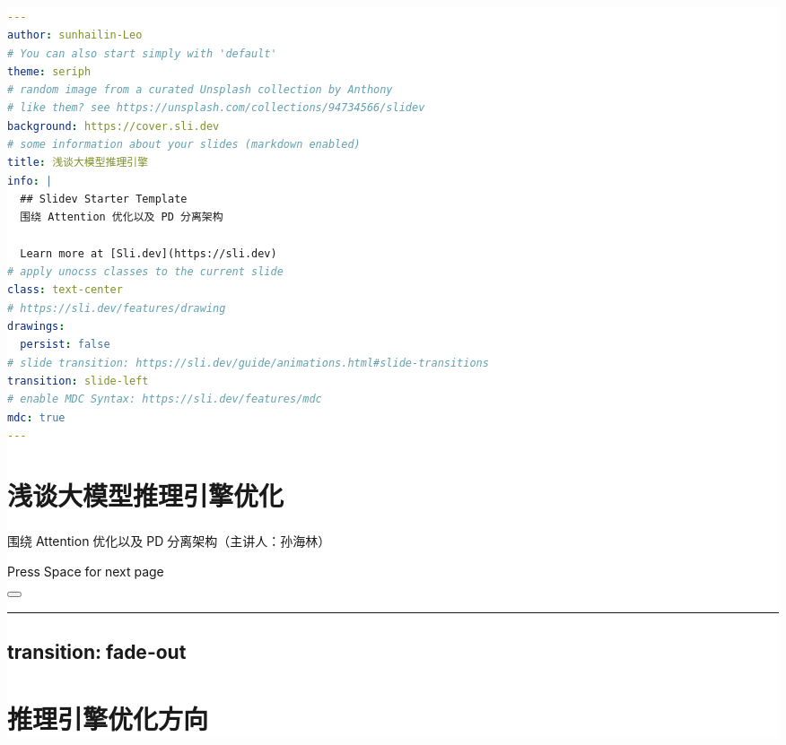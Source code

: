 ```yaml
---
author: sunhailin-Leo
# You can also start simply with 'default'
theme: seriph
# random image from a curated Unsplash collection by Anthony
# like them? see https://unsplash.com/collections/94734566/slidev
background: https://cover.sli.dev
# some information about your slides (markdown enabled)
title: 浅谈大模型推理引擎
info: |
  ## Slidev Starter Template
  围绕 Attention 优化以及 PD 分离架构

  Learn more at [Sli.dev](https://sli.dev)
# apply unocss classes to the current slide
class: text-center
# https://sli.dev/features/drawing
drawings:
  persist: false
# slide transition: https://sli.dev/guide/animations.html#slide-transitions
transition: slide-left
# enable MDC Syntax: https://sli.dev/features/mdc
mdc: true
---
```


# 浅谈大模型推理引擎优化

围绕 Attention 优化以及 PD 分离架构（主讲人：孙海林）

<div @click="$slidev.nav.next" class="mt-12 py-1" hover:bg="white op-10">
  Press Space for next page <carbon:arrow-right />
</div>

<div class="abs-br m-6 text-xl">
  <button @click="$slidev.nav.openInEditor" title="Open in Editor" class="slidev-icon-btn">
    <carbon:edit />
  </button>
  <a href="https://github.com/sunhailin-Leo" target="_blank" class="slidev-icon-btn">
    <carbon:logo-github />
  </a>
</div>



---
transition: fade-out
---

# 推理引擎优化方向
